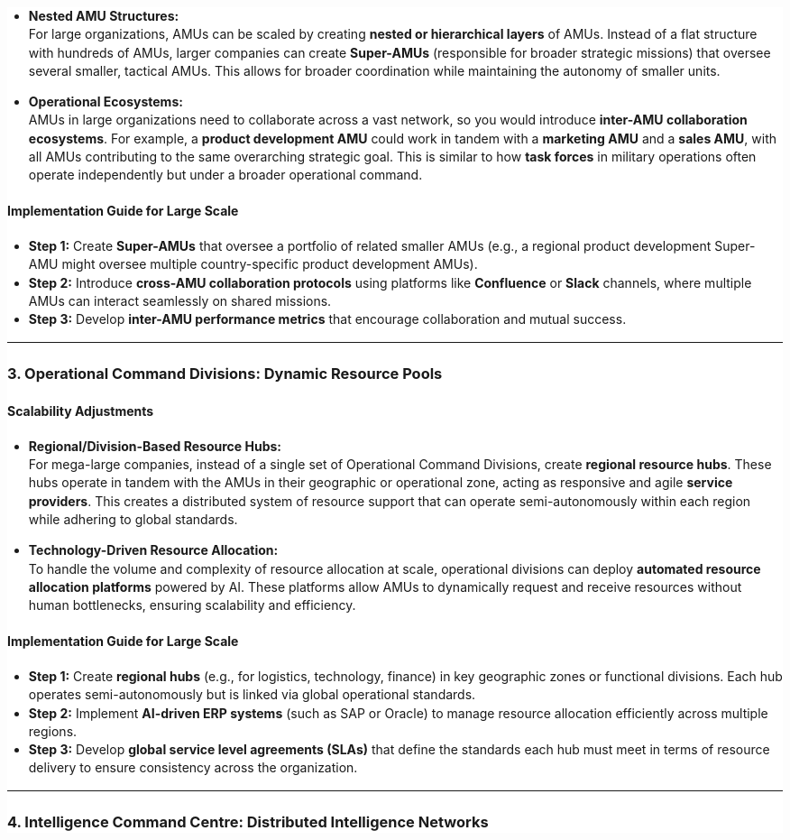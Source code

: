 - **Nested AMU Structures:**  
	For large organizations, AMUs can be scaled by creating **nested or hierarchical layers** of AMUs. Instead of a flat structure with hundreds of AMUs, larger companies can create **Super-AMUs** (responsible for broader strategic missions) that oversee several smaller, tactical AMUs. This allows for broader coordination while maintaining the autonomy of smaller units.

- **Operational Ecosystems:**  
	AMUs in large organizations need to collaborate across a vast network, so you would introduce **inter-AMU collaboration ecosystems**. For example, a **product development AMU** could work in tandem with a **marketing AMU** and a **sales AMU**, with all AMUs contributing to the same overarching strategic goal. This is similar to how **task forces** in military operations often operate independently but under a broader operational command.

#### Implementation Guide for Large Scale

- **Step 1:** Create **Super-AMUs** that oversee a portfolio of related smaller AMUs (e.g., a regional product development Super-AMU might oversee multiple country-specific product development AMUs).
- **Step 2:** Introduce **cross-AMU collaboration protocols** using platforms like **Confluence** or **Slack** channels, where multiple AMUs can interact seamlessly on shared missions.
- **Step 3:** Develop **inter-AMU performance metrics** that encourage collaboration and mutual success.

---

### **3. Operational Command Divisions: Dynamic Resource Pools**

#### Scalability Adjustments

- **Regional/Division-Based Resource Hubs:**  
	For mega-large companies, instead of a single set of Operational Command Divisions, create **regional resource hubs**. These hubs operate in tandem with the AMUs in their geographic or operational zone, acting as responsive and agile **service providers**. This creates a distributed system of resource support that can operate semi-autonomously within each region while adhering to global standards.

- **Technology-Driven Resource Allocation:**  
	To handle the volume and complexity of resource allocation at scale, operational divisions can deploy **automated resource allocation platforms** powered by AI. These platforms allow AMUs to dynamically request and receive resources without human bottlenecks, ensuring scalability and efficiency.

#### Implementation Guide for Large Scale

- **Step 1:** Create **regional hubs** (e.g., for logistics, technology, finance) in key geographic zones or functional divisions. Each hub operates semi-autonomously but is linked via global operational standards.
- **Step 2:** Implement **AI-driven ERP systems** (such as SAP or Oracle) to manage resource allocation efficiently across multiple regions.
- **Step 3:** Develop **global service level agreements (SLAs)** that define the standards each hub must meet in terms of resource delivery to ensure consistency across the organization.

---

### **4. Intelligence Command Centre: Distributed Intelligence Networks**

